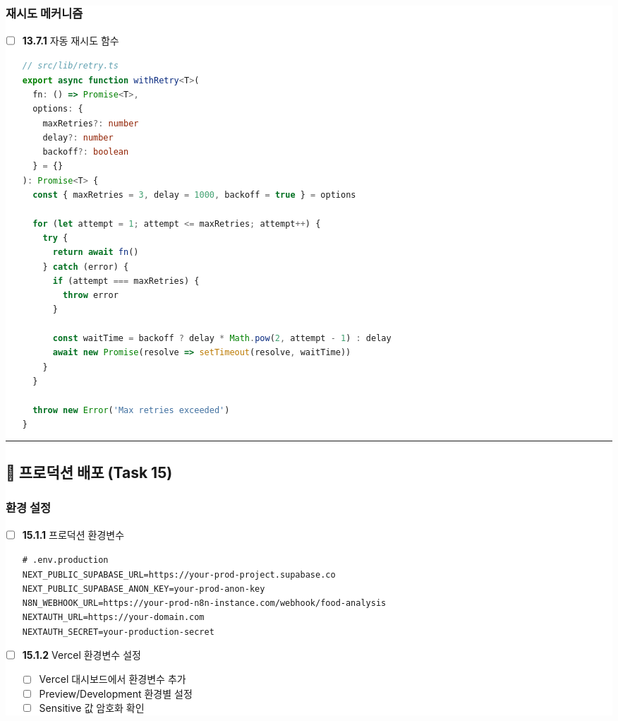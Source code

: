 ### 재시도 메커니즘
- [ ] **13.7.1** 자동 재시도 함수
  ```typescript
  // src/lib/retry.ts
  export async function withRetry<T>(
    fn: () => Promise<T>,
    options: {
      maxRetries?: number
      delay?: number
      backoff?: boolean
    } = {}
  ): Promise<T> {
    const { maxRetries = 3, delay = 1000, backoff = true } = options
    
    for (let attempt = 1; attempt <= maxRetries; attempt++) {
      try {
        return await fn()
      } catch (error) {
        if (attempt === maxRetries) {
          throw error
        }
        
        const waitTime = backoff ? delay * Math.pow(2, attempt - 1) : delay
        await new Promise(resolve => setTimeout(resolve, waitTime))
      }
    }
    
    throw new Error('Max retries exceeded')
  }
  ```

---

## 🚀 프로덕션 배포 (Task 15)

### 환경 설정
- [ ] **15.1.1** 프로덕션 환경변수
  ```env
  # .env.production
  NEXT_PUBLIC_SUPABASE_URL=https://your-prod-project.supabase.co
  NEXT_PUBLIC_SUPABASE_ANON_KEY=your-prod-anon-key
  N8N_WEBHOOK_URL=https://your-prod-n8n-instance.com/webhook/food-analysis
  NEXTAUTH_URL=https://your-domain.com
  NEXTAUTH_SECRET=your-production-secret
  ```

- [ ] **15.1.2** Vercel 환경변수 설정
  - [ ] Vercel 대시보드에서 환경변수 추가
  - [ ] Preview/Development 환경별 설정
  - [ ] Sensitive 값 암호화 확인
